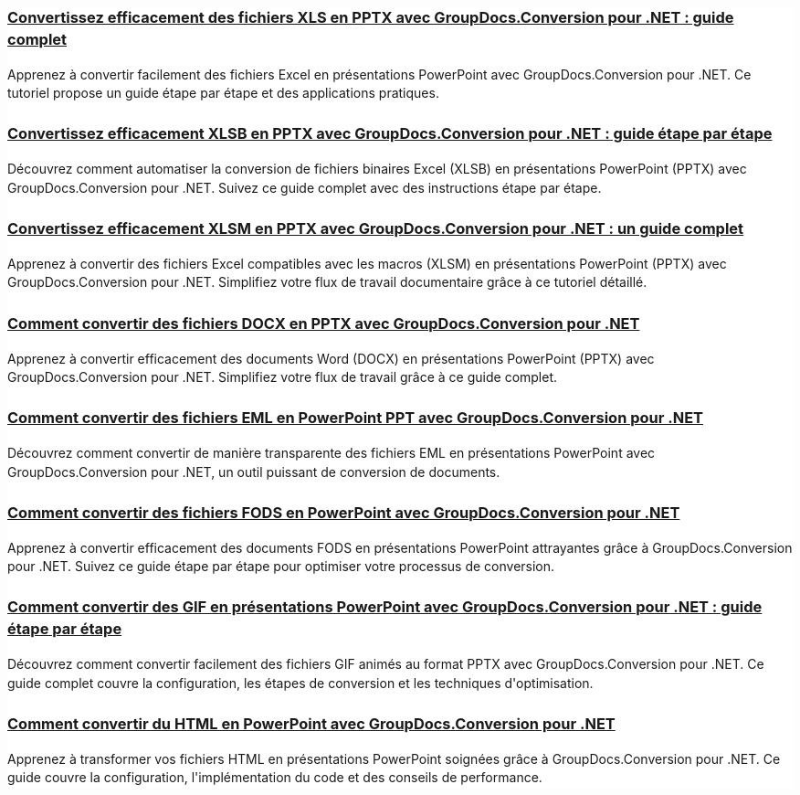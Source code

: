 ### [Convertissez efficacement des fichiers XLS en PPTX avec GroupDocs.Conversion pour .NET : guide complet](./convert-xls-to-pptx-groupdocs-net/)
Apprenez à convertir facilement des fichiers Excel en présentations PowerPoint avec GroupDocs.Conversion pour .NET. Ce tutoriel propose un guide étape par étape et des applications pratiques.

### [Convertissez efficacement XLSB en PPTX avec GroupDocs.Conversion pour .NET : guide étape par étape](./convert-xlsb-pptx-groupdocs-conversion-net/)
Découvrez comment automatiser la conversion de fichiers binaires Excel (XLSB) en présentations PowerPoint (PPTX) avec GroupDocs.Conversion pour .NET. Suivez ce guide complet avec des instructions étape par étape.

### [Convertissez efficacement XLSM en PPTX avec GroupDocs.Conversion pour .NET : un guide complet](./convert-xlsm-pptx-groupdocs-conversion-net/)
Apprenez à convertir des fichiers Excel compatibles avec les macros (XLSM) en présentations PowerPoint (PPTX) avec GroupDocs.Conversion pour .NET. Simplifiez votre flux de travail documentaire grâce à ce tutoriel détaillé.

### [Comment convertir des fichiers DOCX en PPTX avec GroupDocs.Conversion pour .NET](./convert-docx-to-pptx-groupdocs-dotnet/)
Apprenez à convertir efficacement des documents Word (DOCX) en présentations PowerPoint (PPTX) avec GroupDocs.Conversion pour .NET. Simplifiez votre flux de travail grâce à ce guide complet.

### [Comment convertir des fichiers EML en PowerPoint PPT avec GroupDocs.Conversion pour .NET](./convert-eml-ppt-groupdocs-conversion-dotnet/)
Découvrez comment convertir de manière transparente des fichiers EML en présentations PowerPoint avec GroupDocs.Conversion pour .NET, un outil puissant de conversion de documents.

### [Comment convertir des fichiers FODS en PowerPoint avec GroupDocs.Conversion pour .NET](./convert-fods-to-ppt-groupdocs-conversion-net/)
Apprenez à convertir efficacement des documents FODS en présentations PowerPoint attrayantes grâce à GroupDocs.Conversion pour .NET. Suivez ce guide étape par étape pour optimiser votre processus de conversion.

### [Comment convertir des GIF en présentations PowerPoint avec GroupDocs.Conversion pour .NET : guide étape par étape](./convert-gif-to-pptx-groupdocs-conversion-net/)
Découvrez comment convertir facilement des fichiers GIF animés au format PPTX avec GroupDocs.Conversion pour .NET. Ce guide complet couvre la configuration, les étapes de conversion et les techniques d'optimisation.

### [Comment convertir du HTML en PowerPoint avec GroupDocs.Conversion pour .NET](./convert-html-ppt-groupdocs-net/)
Apprenez à transformer vos fichiers HTML en présentations PowerPoint soignées grâce à GroupDocs.Conversion pour .NET. Ce guide couvre la configuration, l'implémentation du code et des conseils de performance.
